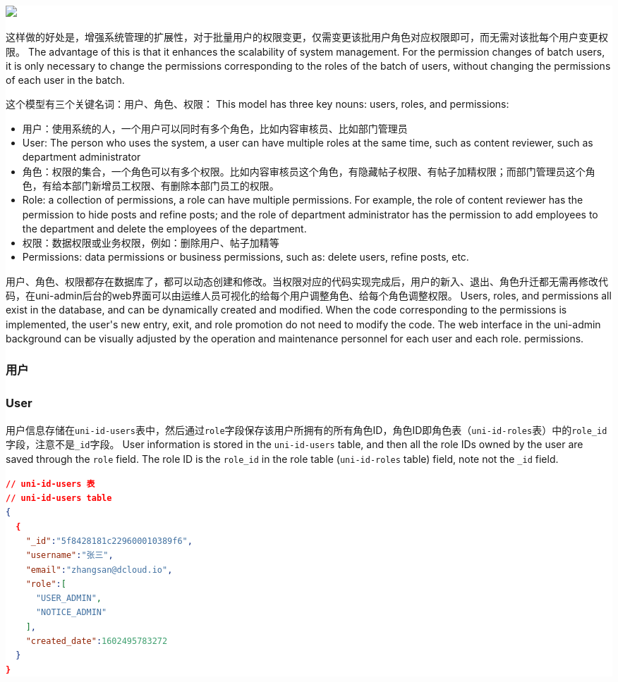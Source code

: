 ![](https://web-assets.dcloud.net.cn/unidoc/zh/uni-rbac.png)

这样做的好处是，增强系统管理的扩展性，对于批量用户的权限变更，仅需变更该批用户角色对应权限即可，而无需对该批每个用户变更权限。
The advantage of this is that it enhances the scalability of system management. For the permission changes of batch users, it is only necessary to change the permissions corresponding to the roles of the batch of users, without changing the permissions of each user in the batch.

这个模型有三个关键名词：用户、角色、权限：
This model has three key nouns: users, roles, and permissions:
- 用户：使用系统的人，一个用户可以同时有多个角色，比如内容审核员、比如部门管理员
- User: The person who uses the system, a user can have multiple roles at the same time, such as content reviewer, such as department administrator
- 角色：权限的集合，一个角色可以有多个权限。比如内容审核员这个角色，有隐藏帖子权限、有帖子加精权限；而部门管理员这个角色，有给本部门新增员工权限、有删除本部门员工的权限。
- Role: a collection of permissions, a role can have multiple permissions. For example, the role of content reviewer has the permission to hide posts and refine posts; and the role of department administrator has the permission to add employees to the department and delete the employees of the department.
- 权限：数据权限或业务权限，例如：删除用户、帖子加精等
- Permissions: data permissions or business permissions, such as: delete users, refine posts, etc.

用户、角色、权限都存在数据库了，都可以动态创建和修改。当权限对应的代码实现完成后，用户的新入、退出、角色升迁都无需再修改代码，在uni-admin后台的web界面可以由运维人员可视化的给每个用户调整角色、给每个角色调整权限。
Users, roles, and permissions all exist in the database, and can be dynamically created and modified. When the code corresponding to the permissions is implemented, the user's new entry, exit, and role promotion do not need to modify the code. The web interface in the uni-admin background can be visually adjusted by the operation and maintenance personnel for each user and each role. permissions.

### 用户
### User

用户信息存储在`uni-id-users`表中，然后通过`role`字段保存该用户所拥有的所有角色ID，角色ID即角色表（`uni-id-roles`表）中的`role_id`字段，注意不是`_id`字段。
User information is stored in the `uni-id-users` table, and then all the role IDs owned by the user are saved through the `role` field. The role ID is the `role_id` in the role table (`uni-id-roles` table) field, note not the `_id` field.

``` json
// uni-id-users 表
// uni-id-users table
{
  {
    "_id":"5f8428181c229600010389f6",
    "username":"张三",
    "email":"zhangsan@dcloud.io",
    "role":[
      "USER_ADMIN",
      "NOTICE_ADMIN"
    ],
    "created_date":1602495783272
  }  
}
```

